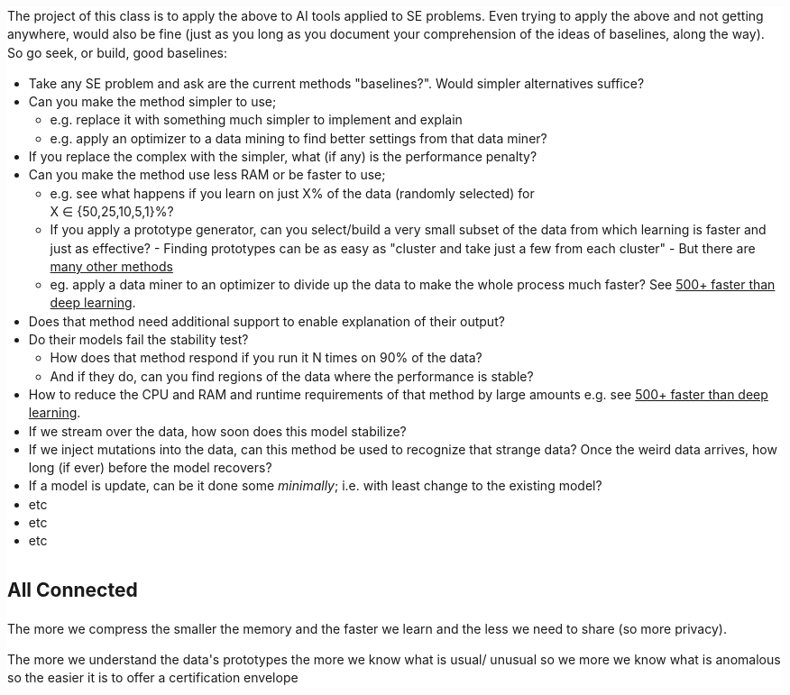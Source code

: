The project of this class is to apply the above to AI tools applied to SE
problems. Even trying to apply the above
and not getting anywhere, would also be fine (just as you long as
you document your comprehension of the ideas of baselines,  along the way). 
So go seek, or build, good baselines:

- Take any SE problem and ask are
the current methods "baselines?". Would simpler alternatives suffice? 
- Can you make the method simpler to use; 
    - e.g. replace it with something much simpler to implement and explain
    - e.g. apply an optimizer to a data mining to find better settings from that
data miner? 
- If you replace the complex with the simpler, what (if any) is the performance penalty?
- Can you make the method use less RAM or be faster to use; 
    - e.g. see what happens if you learn on just X% of the data (randomly
      selected) for    
      X &isin; {50,25,10,5,1}%?
    - If you apply a prototype generator, can you select/build a very small 
      subset of the data from which learning is faster and just as effective?
          - Finding prototypes can be as easy as "cluster and take just a few
            from each cluster"
          - But there are [many other
            methods](https://www.researchgate.net/profile/Jose_Francisco_Martinez-Trinidad/publication/220637923_A_review_of_instance_selection_methods/links/0912f50c21a20bd92b000000.pdf)
    - eg. apply a data miner to an optimizer to divide up the data to make the
      whole process much faster?
See [500+ faster than deep learning](https://arxiv.org/pdf/1802.05319.pdf). 
- Does that method need additional support to enable explanation of their output?
- Do their models fail the stability test? 
    - How does that  method respond if you run it N times on 90% of the data? 
    - And if they do, can you find regions of the data where the performance is stable?
- How to reduce the CPU and RAM and runtime requirements
of that method by large amounts e.g. 
see [500+ faster than deep learning](https://arxiv.org/pdf/1802.05319.pdf). 
- If we stream over the data, how soon does this model stabilize? 
- If we inject mutations into the data, can
this method be used to recognize that strange data? Once the weird data
arrives, how long (if ever) before the model recovers? 
- If a model is update, can be it done some _minimally_; i.e. with least change to the existing model?
- etc
- etc
- etc

## All Connected

The more we compress the smaller the memory and the faster we learn and the less we need to share (so
more privacy).

The more we understand the data's prototypes the more we know what is usual/
unusual so we more we know what is anomalous so the easier it is to offer a
certification envelope
